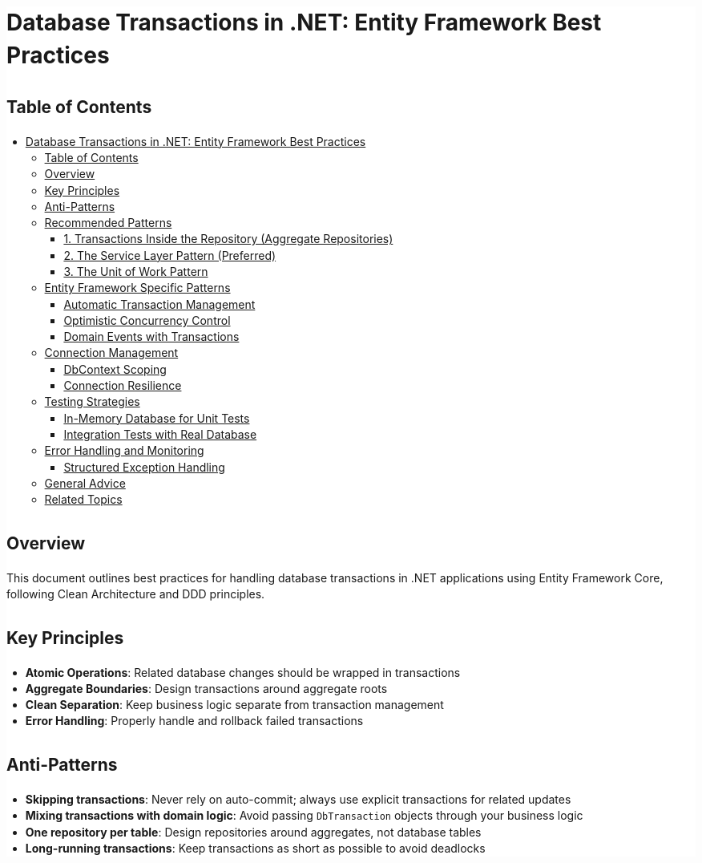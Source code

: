 # Database Transactions in .NET: Entity Framework Best Practices

## Table of Contents

- [Database Transactions in .NET: Entity Framework Best Practices](#database-transactions-in-net-entity-framework-best-practices)
  - [Table of Contents](#table-of-contents)
  - [Overview](#overview)
  - [Key Principles](#key-principles)
  - [Anti-Patterns](#anti-patterns)
  - [Recommended Patterns](#recommended-patterns)
    - [1. Transactions Inside the Repository (Aggregate Repositories)](#1-transactions-inside-the-repository-aggregate-repositories)
    - [2. The Service Layer Pattern (Preferred)](#2-the-service-layer-pattern-preferred)
    - [3. The Unit of Work Pattern](#3-the-unit-of-work-pattern)
  - [Entity Framework Specific Patterns](#entity-framework-specific-patterns)
    - [Automatic Transaction Management](#automatic-transaction-management)
    - [Optimistic Concurrency Control](#optimistic-concurrency-control)
    - [Domain Events with Transactions](#domain-events-with-transactions)
  - [Connection Management](#connection-management)
    - [DbContext Scoping](#dbcontext-scoping)
    - [Connection Resilience](#connection-resilience)
  - [Testing Strategies](#testing-strategies)
    - [In-Memory Database for Unit Tests](#in-memory-database-for-unit-tests)
    - [Integration Tests with Real Database](#integration-tests-with-real-database)
  - [Error Handling and Monitoring](#error-handling-and-monitoring)
    - [Structured Exception Handling](#structured-exception-handling)
  - [General Advice](#general-advice)
  - [Related Topics](#related-topics)




## Overview

This document outlines best practices for handling database transactions in .NET
applications using Entity Framework Core, following Clean Architecture and DDD
principles.

## Key Principles

- **Atomic Operations**: Related database changes should be wrapped in transactions
- **Aggregate Boundaries**: Design transactions around aggregate roots
- **Clean Separation**: Keep business logic separate from transaction management
- **Error Handling**: Properly handle and rollback failed transactions

## Anti-Patterns

- **Skipping transactions**: Never rely on auto-commit; always use explicit transactions for related updates
- **Mixing transactions with domain logic**: Avoid passing `DbTransaction` objects through your business logic
- **One repository per table**: Design repositories around aggregates, not database tables
- **Long-running transactions**: Keep transactions as short as possible to avoid deadlocks
